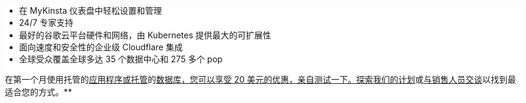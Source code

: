 *   在 MyKinsta 仪表盘中轻松设置和管理
*   24/7 专家支持
*   最好的谷歌云平台硬件和网络，由 Kubernetes 提供最大的可扩展性
*   面向速度和安全性的企业级 Cloudflare 集成
*   全球受众覆盖全球多达 35 个数据中心和 275 多个 pop

在第一个月使用托管的[应用程序或托管](https://kinsta.com/application-hosting/)的[数据库，您可以享受 20 美元的优惠，亲自测试一下。探索我们的](https://kinsta.com/database-hosting/)[计划](https://kinsta.com/plans/)或[与销售人员交谈](https://kinsta.com/contact-us/)以找到最适合您的方式。**</kinsta-advanced-cta>